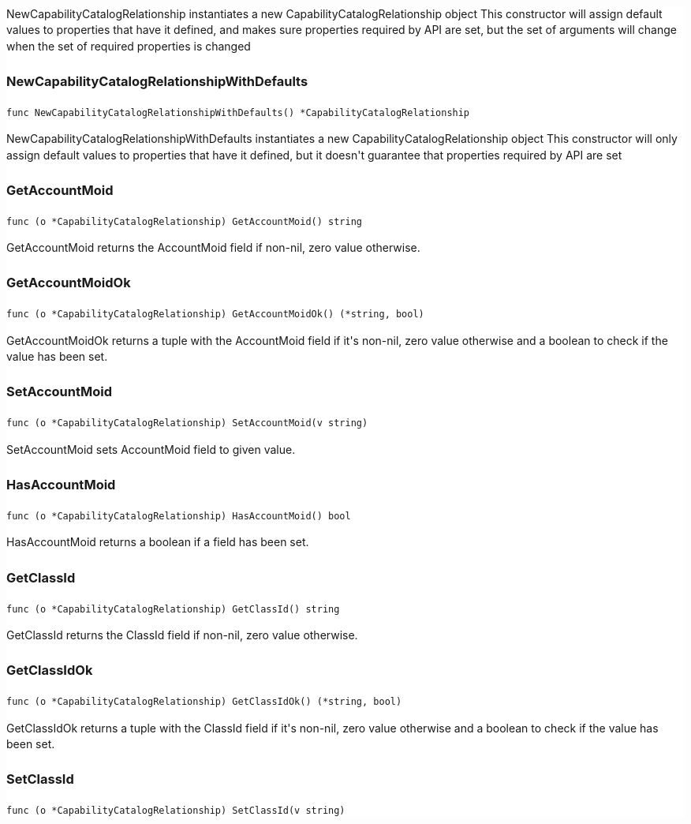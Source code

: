 NewCapabilityCatalogRelationship instantiates a new CapabilityCatalogRelationship object
This constructor will assign default values to properties that have it defined,
and makes sure properties required by API are set, but the set of arguments
will change when the set of required properties is changed

### NewCapabilityCatalogRelationshipWithDefaults

`func NewCapabilityCatalogRelationshipWithDefaults() *CapabilityCatalogRelationship`

NewCapabilityCatalogRelationshipWithDefaults instantiates a new CapabilityCatalogRelationship object
This constructor will only assign default values to properties that have it defined,
but it doesn't guarantee that properties required by API are set

### GetAccountMoid

`func (o *CapabilityCatalogRelationship) GetAccountMoid() string`

GetAccountMoid returns the AccountMoid field if non-nil, zero value otherwise.

### GetAccountMoidOk

`func (o *CapabilityCatalogRelationship) GetAccountMoidOk() (*string, bool)`

GetAccountMoidOk returns a tuple with the AccountMoid field if it's non-nil, zero value otherwise
and a boolean to check if the value has been set.

### SetAccountMoid

`func (o *CapabilityCatalogRelationship) SetAccountMoid(v string)`

SetAccountMoid sets AccountMoid field to given value.

### HasAccountMoid

`func (o *CapabilityCatalogRelationship) HasAccountMoid() bool`

HasAccountMoid returns a boolean if a field has been set.

### GetClassId

`func (o *CapabilityCatalogRelationship) GetClassId() string`

GetClassId returns the ClassId field if non-nil, zero value otherwise.

### GetClassIdOk

`func (o *CapabilityCatalogRelationship) GetClassIdOk() (*string, bool)`

GetClassIdOk returns a tuple with the ClassId field if it's non-nil, zero value otherwise
and a boolean to check if the value has been set.

### SetClassId

`func (o *CapabilityCatalogRelationship) SetClassId(v string)`
